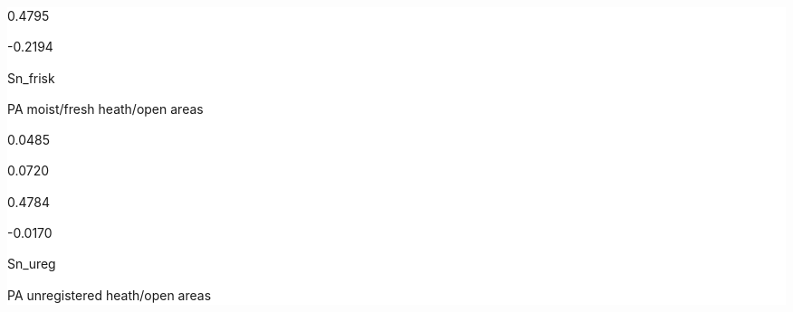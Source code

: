 <td style="text-align:right;">

0.4795

</td>

<td style="text-align:right;">

\-0.2194

</td>

</tr>

<tr>

<td style="text-align:left;">

Sn\_frisk

</td>

<td style="text-align:left;">

PA moist/fresh heath/open areas

</td>

<td style="text-align:right;">

0.0485

</td>

<td style="text-align:right;">

0.0720

</td>

<td style="text-align:right;">

0.4784

</td>

<td style="text-align:right;">

\-0.0170

</td>

</tr>

<tr>

<td style="text-align:left;">

Sn\_ureg

</td>

<td style="text-align:left;">

PA unregistered heath/open areas
